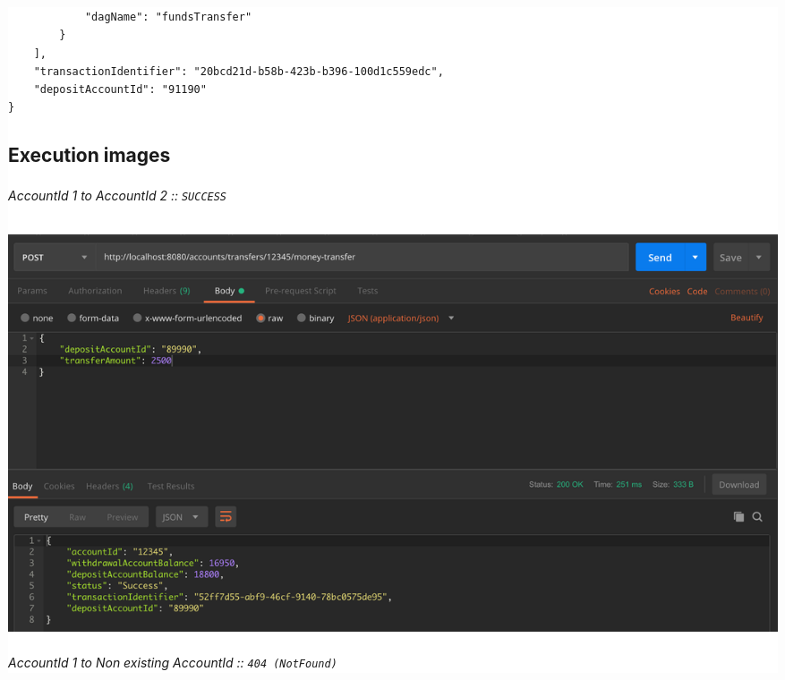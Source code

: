 ```
            "dagName": "fundsTransfer"
        }
    ],
    "transactionIdentifier": "20bcd21d-b58b-423b-b396-100d1c559edc",
    "depositAccountId": "91190"
}
```

Execution images
-------------
###### AccountId 1 to AccountId 2 :: `SUCCESS`
![SUCCESS1](images/Success.png)

###### AccountId 1 to Non existing AccountId :: `404 (NotFound)`